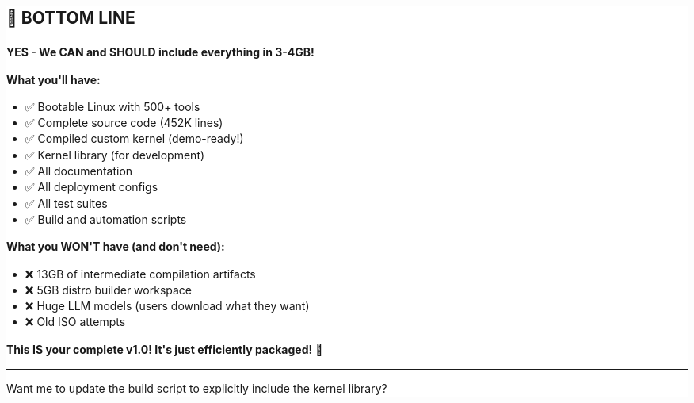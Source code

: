 
## 🎯 BOTTOM LINE

**YES - We CAN and SHOULD include everything in 3-4GB!**

**What you'll have:**
- ✅ Bootable Linux with 500+ tools
- ✅ Complete source code (452K lines)
- ✅ Compiled custom kernel (demo-ready!)
- ✅ Kernel library (for development)
- ✅ All documentation
- ✅ All deployment configs
- ✅ All test suites
- ✅ Build and automation scripts

**What you WON'T have (and don't need):**
- ❌ 13GB of intermediate compilation artifacts
- ❌ 5GB distro builder workspace
- ❌ Huge LLM models (users download what they want)
- ❌ Old ISO attempts

**This IS your complete v1.0! It's just efficiently packaged!** 🚀

---

Want me to update the build script to explicitly include the kernel library?
